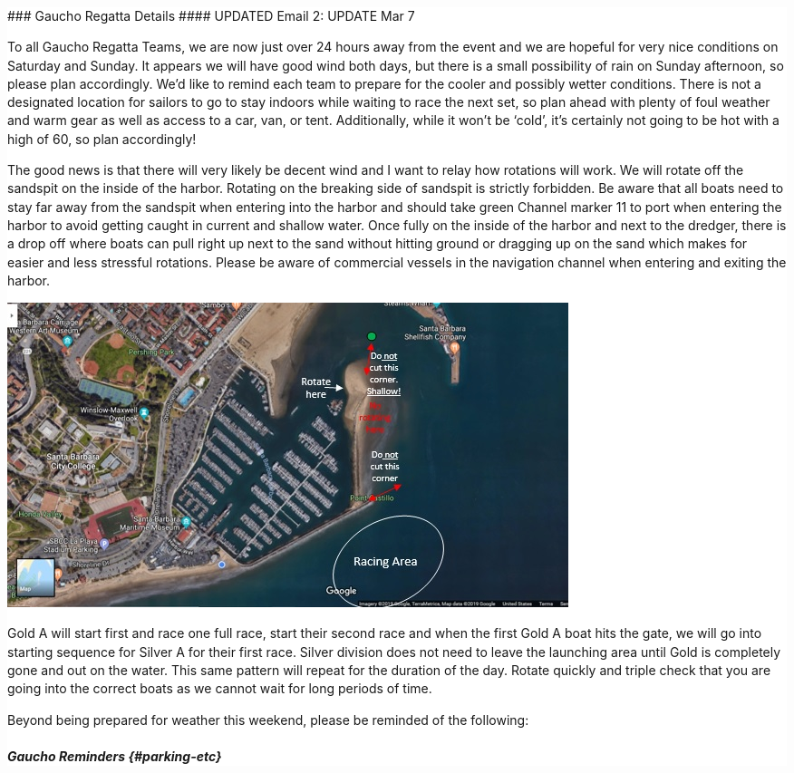 
<div class="well" role="alert" markdown="1">
### Gaucho Regatta Details  
#### UPDATED Email 2: UPDATE Mar 7  


To all Gaucho Regatta Teams, we are now just over 24 hours away from the event and we are hopeful for very nice conditions on Saturday and Sunday.  It appears we will have good wind both days, but there is a small possibility of rain on Sunday afternoon, so please plan accordingly.  We’d like to remind each team to prepare for the cooler and possibly wetter conditions.  There is not a designated location for sailors to go to stay indoors while waiting to race the next set, so plan ahead with plenty of foul weather and warm gear as well as access to a car, van, or tent.  Additionally, while it won’t be ‘cold’, it’s certainly not going to be hot with a high of 60, so plan accordingly!

The good news is that there will very likely be decent wind and I want to relay how rotations will work.  We will rotate off the sandspit on the inside of the harbor.  Rotating on the breaking side of sandspit is strictly forbidden.  Be aware that all boats need to stay far away from the sandspit when entering into the harbor and should take green Channel marker 11 to port when entering the harbor to avoid getting caught in current and shallow water.  Once fully on the inside of the harbor and next to the dredger, there is a drop off where boats can pull right up next to the sand without hitting ground or dragging up on the sand which makes for easier and less stressful rotations.  Please be aware of commercial vessels in the navigation channel when entering and exiting the harbor.

[![Rotation Area](/assets/posts/2018-19/pcisa5/Rotation-Area.jpg)](/assets/posts/2018-19/pcisa5/Rotation-Area.jpg)

 Gold A will start first and race one full race, start their second race and when the first Gold A boat hits the gate, we will go into starting sequence for Silver A for their first race.  Silver division does not need to leave the launching area until Gold is completely gone and out on the water.  This same pattern will repeat for the duration of the day.  Rotate quickly and triple check that you are going into the correct boats as we cannot wait for long periods of time.

Beyond being prepared for weather this weekend, please be reminded of the following:

##### Gaucho Reminders  {#parking-etc}
